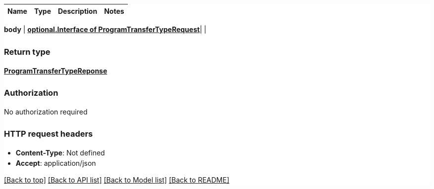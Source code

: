 Name | Type | Description  | Notes
------------- | ------------- | ------------- | -------------

 **body** | [**optional.Interface of ProgramTransferTypeRequest**](ProgramTransferTypeRequest.md)|  | 

### Return type

[**ProgramTransferTypeReponse**](program_transfer_type_reponse.md)

### Authorization

No authorization required

### HTTP request headers

 - **Content-Type**: Not defined
 - **Accept**: application/json

[[Back to top]](#) [[Back to API list]](../README.md#documentation-for-api-endpoints) [[Back to Model list]](../README.md#documentation-for-models) [[Back to README]](../README.md)

